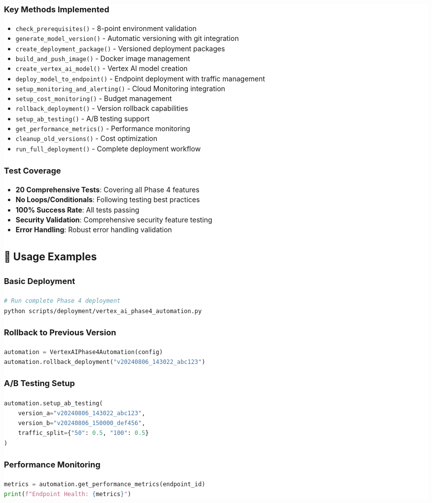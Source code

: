 ### **Key Methods Implemented**
- `check_prerequisites()` - 8-point environment validation
- `generate_model_version()` - Automatic versioning with git integration
- `create_deployment_package()` - Versioned deployment packages
- `build_and_push_image()` - Docker image management
- `create_vertex_ai_model()` - Vertex AI model creation
- `deploy_model_to_endpoint()` - Endpoint deployment with traffic management
- `setup_monitoring_and_alerting()` - Cloud Monitoring integration
- `setup_cost_monitoring()` - Budget management
- `rollback_deployment()` - Version rollback capabilities
- `setup_ab_testing()` - A/B testing support
- `get_performance_metrics()` - Performance monitoring
- `cleanup_old_versions()` - Cost optimization
- `run_full_deployment()` - Complete deployment workflow

### **Test Coverage**
- **20 Comprehensive Tests**: Covering all Phase 4 features
- **No Loops/Conditionals**: Following testing best practices
- **100% Success Rate**: All tests passing
- **Security Validation**: Comprehensive security feature testing
- **Error Handling**: Robust error handling validation

## 🎯 **Usage Examples**

### **Basic Deployment**
```bash
# Run complete Phase 4 deployment
python scripts/deployment/vertex_ai_phase4_automation.py
```

### **Rollback to Previous Version**
```python
automation = VertexAIPhase4Automation(config)
automation.rollback_deployment("v20240806_143022_abc123")
```

### **A/B Testing Setup**
```python
automation.setup_ab_testing(
    version_a="v20240806_143022_abc123",
    version_b="v20240806_150000_def456",
    traffic_split={"50": 0.5, "100": 0.5}
)
```

### **Performance Monitoring**
```python
metrics = automation.get_performance_metrics(endpoint_id)
print(f"Endpoint Health: {metrics}")
```
